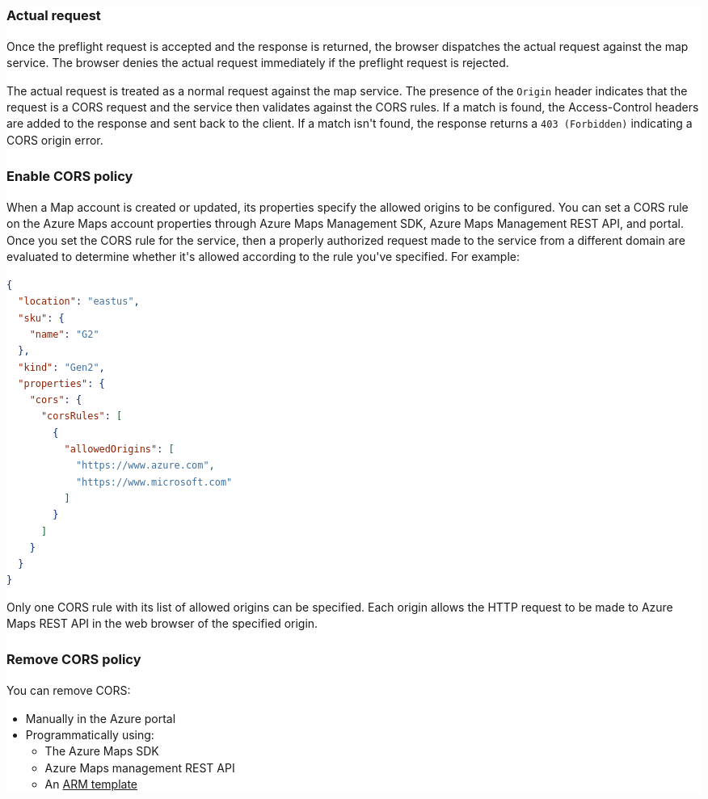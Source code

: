### Actual request

Once the preflight request is accepted and the response is returned, the browser dispatches the actual request against the map service. The browser denies the actual request immediately if the preflight request is rejected.

The actual request is treated as a normal request against the map service. The presence of the `Origin` header indicates that the request is a CORS request and the service then validates against the CORS rules. If a match is found, the Access-Control headers are added to the response and sent back to the client. If a match isn't found, the response returns a `403 (Forbidden)` indicating a CORS origin error.

### Enable CORS policy

When a Map account is created or updated, its properties specify the allowed origins to be configured. You can set a CORS rule on the Azure Maps account properties through Azure Maps Management SDK, Azure Maps Management REST API, and portal. Once you set the CORS rule for the service, then a properly authorized request made to the service from a different domain are evaluated to determine whether it's allowed according to the rule you've specified. For example:

```json
{
  "location": "eastus",
  "sku": {
    "name": "G2"
  },
  "kind": "Gen2",
  "properties": {
    "cors": {
      "corsRules": [
        {
          "allowedOrigins": [
            "https://www.azure.com",
            "https://www.microsoft.com"
          ]
        }
      ]
    }
  }
}
```

Only one CORS rule with its list of allowed origins can be specified. Each origin allows the HTTP request to be made to Azure Maps REST API in the web browser of the specified origin.

### Remove CORS policy

You can remove CORS:

- Manually in the Azure portal
- Programmatically using:
  - The Azure Maps SDK
  - Azure Maps management REST API
  - An [ARM template]


[Solving the TLS 1.0 Problem]: /security/solving-tls1-problem
[View authentication details]: how-to-manage-authentication.md#view-authentication-details
[Manage authentication in Azure Maps]: how-to-manage-authentication.md
[Authentication vs. authorization]: ../active-directory/develop/authentication-vs-authorization.md
[Managed identities for Azure resources]: ../active-directory/managed-identities-azure-resources/overview.md
[Azure services that can use managed identities to access other services]: ../active-directory/managed-identities-azure-resources/managed-identities-status.md
[Authentication flows and application scenarios]: ../active-directory/develop/authentication-flows-app-scenarios.md
[Azure role-based access control (Azure RBAC)]: ../role-based-access-control/overview.md
[Assign Azure roles using the Azure portal]: ../role-based-access-control/role-assignments-portal.md
[Data]: /rest/api/maps/data
[Creator]: /rest/api/maps-creator/
[Spatial]: /rest/api/maps/spatial
[Search]: /rest/api/maps/search
[Route]: /rest/api/maps/route
[How to configure Azure RBAC for Azure Maps]: how-to-manage-authentication.md
[Azure custom roles]: ../role-based-access-control/custom-roles.md
[management group]: ../governance/management-groups/overview.md
[Management API]: /rest/api/maps-management/
[Microsoft Entra authentication]: #microsoft-entra-authentication
[What is Azure Policy?]: ../governance/policy/overview.md
[user-assigned managed identity]: ../active-directory/managed-identities-azure-resources/overview.md
[understanding access control]: #understand-sas-token-access-control
[Create a user-assigned managed identity]: ../active-directory/managed-identities-azure-resources/how-manage-user-assigned-managed-identities.md#create-a-user-assigned-managed-identity
[Manage your Azure Maps account]: how-to-manage-account-keys.md
[data-plane]: ../azure-resource-manager/management/control-plane-and-data-plane.md
[Cross-origin resource sharing (CORS)]: https://developer.mozilla.org/docs/Web/HTTP/CORS
[same-origin policy]: https://www.w3.org/Security/wiki/Same_Origin_Policy
[CORS]: https://fetch.spec.whatwg.org/#http-cors-protocol
[ARM template]: ../azure-resource-manager/templates/overview.md
[Azure Maps pricing]: https://azure.microsoft.com/pricing/details/azure-maps
[Authentication and authorization best practices]: authentication-best-practices.md
[Use the Azure Maps Map Control]: how-to-use-map-control.md